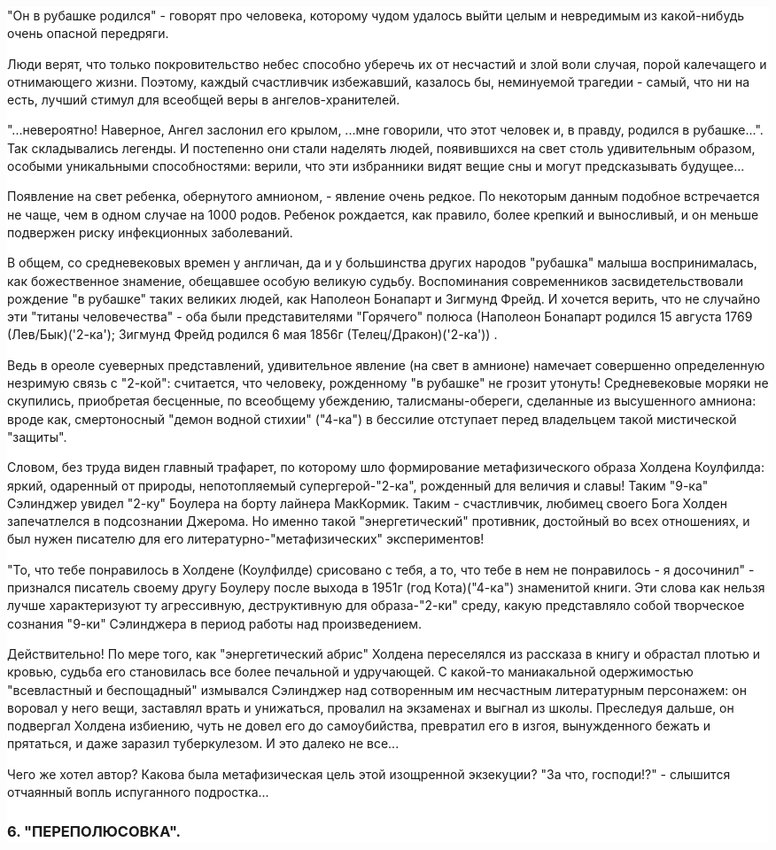   "Он в рубашке родился" - говорят про человека, которому чудом удалось выйти целым и невредимым из какой-нибудь очень опасной передряги.

  Люди верят, что только покровительство небес способно уберечь их от несчастий и злой воли случая, порой калечащего и отнимающего жизни. Поэтому, каждый счастливчик избежавший, казалось бы, неминуемой трагедии - самый, что ни на есть, лучший стимул для всеобщей веры в ангелов-хранителей.

  "...невероятно! Наверное, Ангел заслонил его крылом, ...мне говорили, что этот человек и, в правду, родился в рубашке...". Так складывались легенды. И постепенно они стали наделять людей, появившихся на свет столь удивительным образом, особыми уникальными способностями: верили, что эти избранники видят вещие сны и могут предсказывать будущее...

  Появление на свет ребенка, обернутого амнионом, - явление очень редкое. По некоторым данным подобное встречается не чаще, чем в одном случае на 1000 родов. Ребенок рождается, как правило, более крепкий и выносливый, и он меньше подвержен риску инфекционных заболеваний.

  В общем, со средневековых времен у англичан, да и у большинства других народов "рубашка" малыша воспринималась, как божественное знамение, обещавшее особую великую судьбу. Воспоминания современников засвидетельствовали рождение "в рубашке" таких великих людей, как Наполеон Бонапарт и Зигмунд Фрейд. И хочется верить, что не случайно эти "титаны человечества" - оба были представителями "Горячего" полюса (Наполеон Бонапарт родился 15 августа 1769 (Лев/Бык)('2-ка'); Зигмунд Фрейд родился 6 мая 1856г (Телец/Дракон)('2-ка')) .

  Ведь в ореоле суеверных представлений, удивительное явление (на свет в амнионе) намечает совершенно определенную незримую связь с "2-кой": считается, что человеку, рожденному "в рубашке" не грозит утонуть! Средневековые моряки не скупились, приобретая бесценные, по всеобщему убеждению, талисманы-обереги, сделанные из высушенного амниона: вроде как, смертоносный "демон водной стихии" ("4-ка") в бессилие отступает перед владельцем такой мистической "защиты".

  Словом, без труда виден главный трафарет, по которому шло формирование метафизического образа Холдена Коулфилда: яркий, одаренный от природы, непотопляемый супергерой-"2-ка", рожденный для величия и славы! Таким "9-ка" Сэлинджер увидел "2-ку" Боулера на борту лайнера МакКормик. Таким - счастливчик, любимец своего Бога Холден запечатлелся в подсознании Джерома. Но именно такой "энергетический" противник, достойный во всех отношениях, и был нужен писателю для его литературно-"метафизических" экспериментов!

  "То, что тебе понравилось в Холдене (Коулфилде) срисовано с тебя, а то, что тебе в нем не понравилось - я досочинил" - признался писатель своему другу Боулеру после выхода в 1951г (год Кота)("4-ка") знаменитой книги. Эти слова как нельзя лучше характеризуют ту агрессивную, деструктивную для образа-"2-ки" среду, какую представляло собой творческое сознания "9-ки" Сэлинджера в период работы над произведением.

  Действительно! По мере того, как "энергетический абрис" Холдена переселялся из рассказа в книгу и обрастал плотью и кровью, судьба его становилась все более печальной и удручающей. С какой-то маниакальной одержимостью "всевластный и беспощадный" измывался Сэлинджер над сотворенным им несчастным литературным персонажем: он воровал у него вещи, заставлял врать и унижаться, провалил на экзаменах и выгнал из школы. Преследуя дальше, он подвергал Холдена избиению, чуть не довел его до самоубийства, превратил его в изгоя, вынужденного бежать и прятаться, и даже заразил туберкулезом. И это далеко не все...

  Чего же хотел автор? Какова была метафизическая цель этой изощренной экзекуции? "За что, господи!?" - слышится отчаянный вопль испуганного подростка...



###   6. "ПЕРЕПОЛЮСОВКА".
